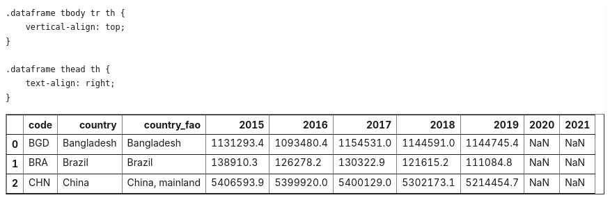     .dataframe tbody tr th {
        vertical-align: top;
    }

    .dataframe thead th {
        text-align: right;
    }
</style>
<table border="1" class="dataframe">
  <thead>
    <tr style="text-align: right;">
      <th></th>
      <th>code</th>
      <th>country</th>
      <th>country_fao</th>
      <th>2015</th>
      <th>2016</th>
      <th>2017</th>
      <th>2018</th>
      <th>2019</th>
      <th>2020</th>
      <th>2021</th>
    </tr>
  </thead>
  <tbody>
    <tr>
      <th>0</th>
      <td>BGD</td>
      <td>Bangladesh</td>
      <td>Bangladesh</td>
      <td>1131293.4</td>
      <td>1093480.4</td>
      <td>1154531.0</td>
      <td>1144591.0</td>
      <td>1144745.4</td>
      <td>NaN</td>
      <td>NaN</td>
    </tr>
    <tr>
      <th>1</th>
      <td>BRA</td>
      <td>Brazil</td>
      <td>Brazil</td>
      <td>138910.3</td>
      <td>126278.2</td>
      <td>130322.9</td>
      <td>121615.2</td>
      <td>111084.8</td>
      <td>NaN</td>
      <td>NaN</td>
    </tr>
    <tr>
      <th>2</th>
      <td>CHN</td>
      <td>China</td>
      <td>China, mainland</td>
      <td>5406593.9</td>
      <td>5399920.0</td>
      <td>5400129.0</td>
      <td>5302173.1</td>
      <td>5214454.7</td>
      <td>NaN</td>
      <td>NaN</td>
    </tr>